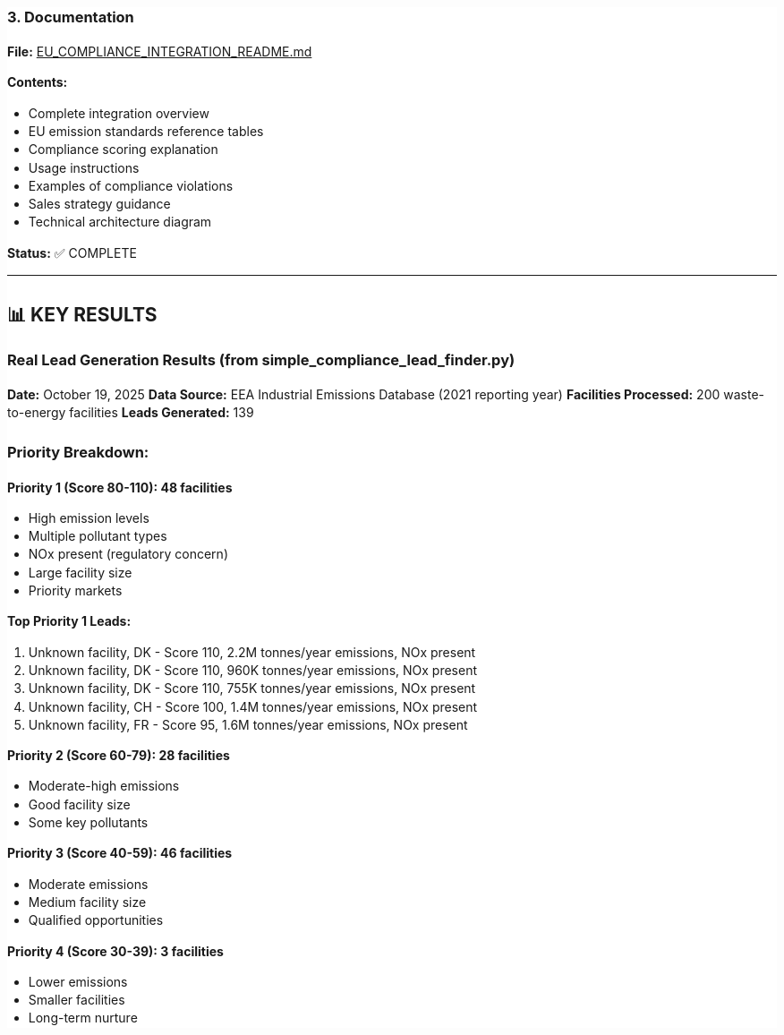 ### 3. Documentation
**File:** [EU_COMPLIANCE_INTEGRATION_README.md](EU_COMPLIANCE_INTEGRATION_README.md)

**Contents:**
- Complete integration overview
- EU emission standards reference tables
- Compliance scoring explanation
- Usage instructions
- Examples of compliance violations
- Sales strategy guidance
- Technical architecture diagram

**Status:** ✅ COMPLETE

---

## 📊 KEY RESULTS

### Real Lead Generation Results (from simple_compliance_lead_finder.py)

**Date:** October 19, 2025
**Data Source:** EEA Industrial Emissions Database (2021 reporting year)
**Facilities Processed:** 200 waste-to-energy facilities
**Leads Generated:** 139

### Priority Breakdown:

**Priority 1 (Score 80-110): 48 facilities**
- High emission levels
- Multiple pollutant types
- NOx present (regulatory concern)
- Large facility size
- Priority markets

**Top Priority 1 Leads:**
1. Unknown facility, DK - Score 110, 2.2M tonnes/year emissions, NOx present
2. Unknown facility, DK - Score 110, 960K tonnes/year emissions, NOx present
3. Unknown facility, DK - Score 110, 755K tonnes/year emissions, NOx present
4. Unknown facility, CH - Score 100, 1.4M tonnes/year emissions, NOx present
5. Unknown facility, FR - Score 95, 1.6M tonnes/year emissions, NOx present

**Priority 2 (Score 60-79): 28 facilities**
- Moderate-high emissions
- Good facility size
- Some key pollutants

**Priority 3 (Score 40-59): 46 facilities**
- Moderate emissions
- Medium facility size
- Qualified opportunities

**Priority 4 (Score 30-39): 3 facilities**
- Lower emissions
- Smaller facilities
- Long-term nurture
